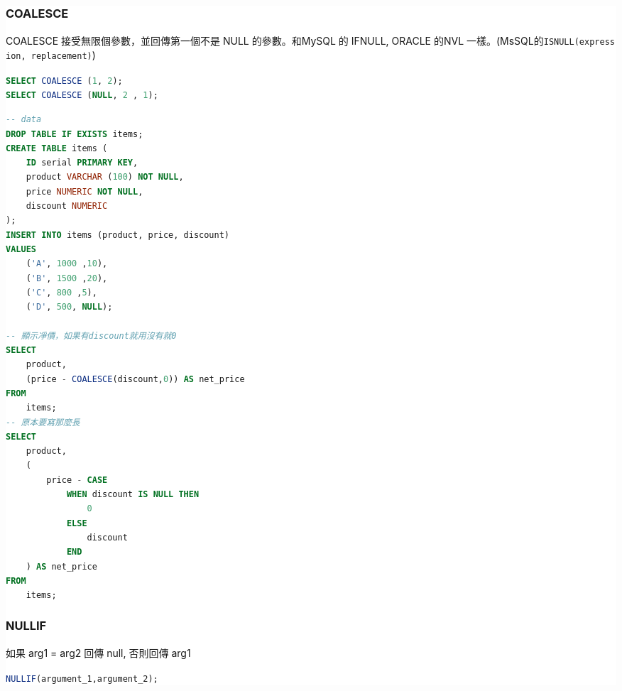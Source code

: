 ### COALESCE

COALESCE 接受無限個參數，並回傳第一個不是 NULL 的參數。和MySQL 的 IFNULL, ORACLE 的NVL 一樣。(MsSQL的`ISNULL(expression, replacement)`)

```sql
SELECT COALESCE (1, 2);
SELECT COALESCE (NULL, 2 , 1);
```

```sql
-- data
DROP TABLE IF EXISTS items;
CREATE TABLE items (
	ID serial PRIMARY KEY,
	product VARCHAR (100) NOT NULL,
	price NUMERIC NOT NULL,
	discount NUMERIC
);
INSERT INTO items (product, price, discount)
VALUES
	('A', 1000 ,10),
	('B', 1500 ,20),
	('C', 800 ,5),
	('D', 500, NULL);

-- 顯示凈價，如果有discount就用沒有就0
SELECT
	product,
	(price - COALESCE(discount,0)) AS net_price
FROM
	items;
-- 原本要寫那麼長
SELECT
	product,
	(
		price - CASE
            WHEN discount IS NULL THEN
                0
            ELSE
                discount
            END
	) AS net_price
FROM
	items;
```

### NULLIF

如果 arg1 = arg2 回傳 null, 否則回傳 arg1

```sql
NULLIF(argument_1,argument_2);
```
